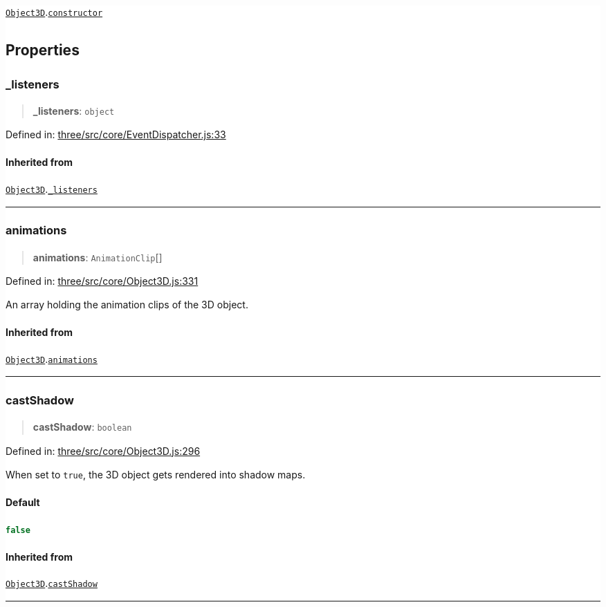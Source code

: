 [`Object3D`](/reference/three/classes/object3d/).[`constructor`](/reference/three/classes/object3d/#constructor)

## Properties

### \_listeners

> **\_listeners**: `object`

Defined in: [three/src/core/EventDispatcher.js:33](https://github.com/DefinitelyMaybe/three-i18n/blob/fa57b79433d1c349ffb23a78727299c8d4190136/three/src/core/EventDispatcher.js#L33)

#### Inherited from

[`Object3D`](/reference/three/classes/object3d/).[`_listeners`](/reference/three/classes/object3d/#_listeners)

***

### animations

> **animations**: `AnimationClip`[]

Defined in: [three/src/core/Object3D.js:331](https://github.com/DefinitelyMaybe/three-i18n/blob/fa57b79433d1c349ffb23a78727299c8d4190136/three/src/core/Object3D.js#L331)

An array holding the animation clips of the 3D object.

#### Inherited from

[`Object3D`](/reference/three/classes/object3d/).[`animations`](/reference/three/classes/object3d/#animations)

***

### castShadow

> **castShadow**: `boolean`

Defined in: [three/src/core/Object3D.js:296](https://github.com/DefinitelyMaybe/three-i18n/blob/fa57b79433d1c349ffb23a78727299c8d4190136/three/src/core/Object3D.js#L296)

When set to `true`, the 3D object gets rendered into shadow maps.

#### Default

```ts
false
```

#### Inherited from

[`Object3D`](/reference/three/classes/object3d/).[`castShadow`](/reference/three/classes/object3d/#castshadow)

***

